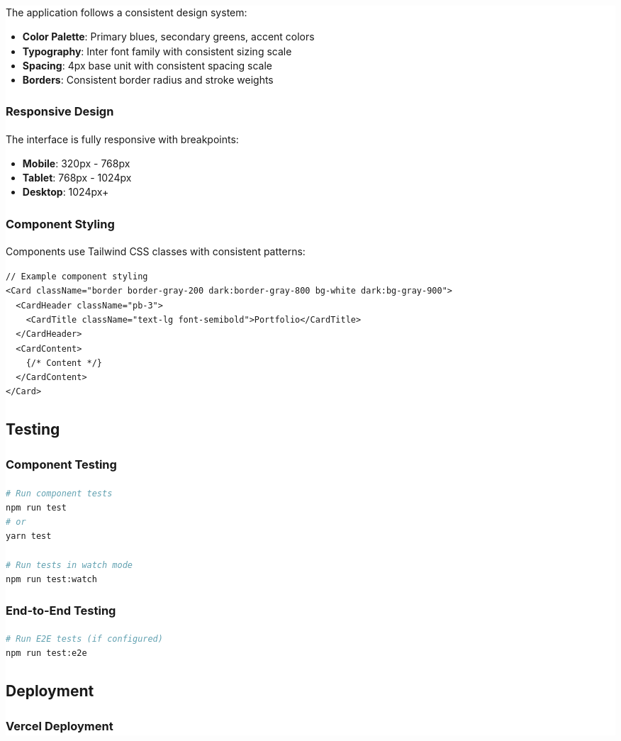 The application follows a consistent design system:
- **Color Palette**: Primary blues, secondary greens, accent colors
- **Typography**: Inter font family with consistent sizing scale
- **Spacing**: 4px base unit with consistent spacing scale
- **Borders**: Consistent border radius and stroke weights

### Responsive Design

The interface is fully responsive with breakpoints:
- **Mobile**: 320px - 768px
- **Tablet**: 768px - 1024px
- **Desktop**: 1024px+

### Component Styling

Components use Tailwind CSS classes with consistent patterns:
```tsx
// Example component styling
<Card className="border border-gray-200 dark:border-gray-800 bg-white dark:bg-gray-900">
  <CardHeader className="pb-3">
    <CardTitle className="text-lg font-semibold">Portfolio</CardTitle>
  </CardHeader>
  <CardContent>
    {/* Content */}
  </CardContent>
</Card>
```

## Testing

### Component Testing

```bash
# Run component tests
npm run test
# or
yarn test

# Run tests in watch mode
npm run test:watch
```

### End-to-End Testing

```bash
# Run E2E tests (if configured)
npm run test:e2e
```

## Deployment

### Vercel Deployment
